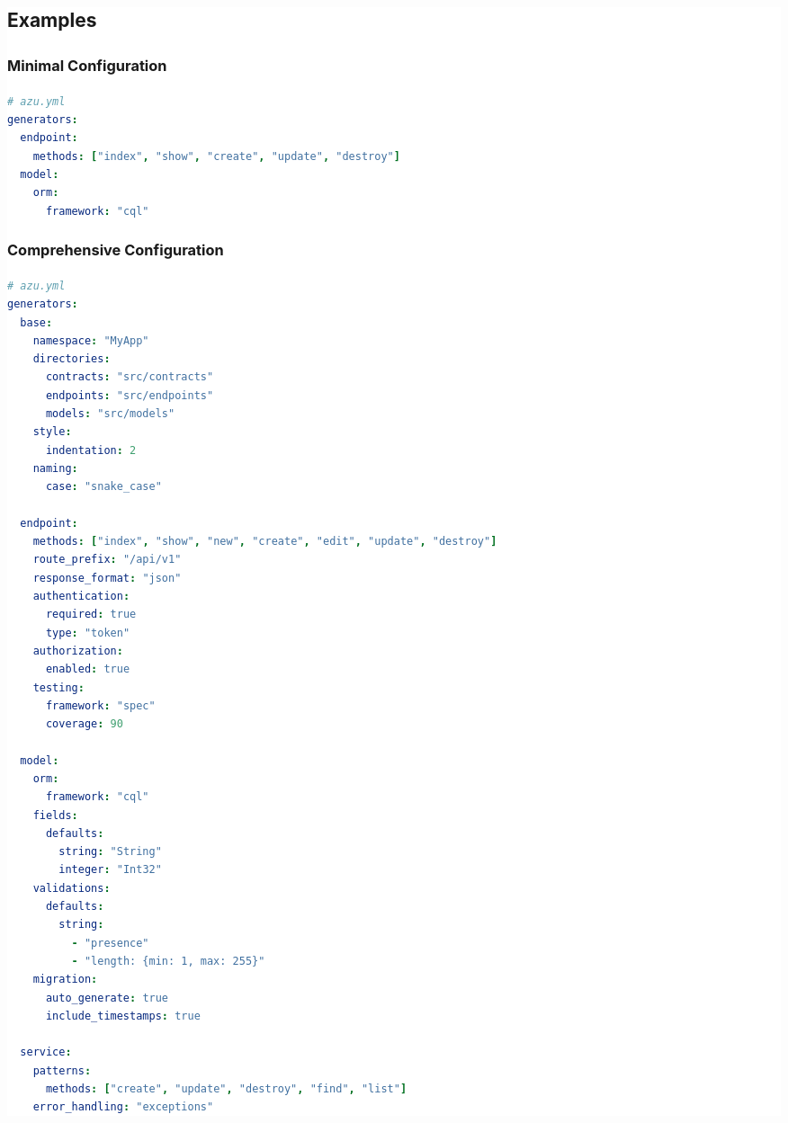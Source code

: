 ## Examples

### Minimal Configuration

```yaml
# azu.yml
generators:
  endpoint:
    methods: ["index", "show", "create", "update", "destroy"]
  model:
    orm:
      framework: "cql"
```

### Comprehensive Configuration

```yaml
# azu.yml
generators:
  base:
    namespace: "MyApp"
    directories:
      contracts: "src/contracts"
      endpoints: "src/endpoints"
      models: "src/models"
    style:
      indentation: 2
    naming:
      case: "snake_case"

  endpoint:
    methods: ["index", "show", "new", "create", "edit", "update", "destroy"]
    route_prefix: "/api/v1"
    response_format: "json"
    authentication:
      required: true
      type: "token"
    authorization:
      enabled: true
    testing:
      framework: "spec"
      coverage: 90

  model:
    orm:
      framework: "cql"
    fields:
      defaults:
        string: "String"
        integer: "Int32"
    validations:
      defaults:
        string:
          - "presence"
          - "length: {min: 1, max: 255}"
    migration:
      auto_generate: true
      include_timestamps: true

  service:
    patterns:
      methods: ["create", "update", "destroy", "find", "list"]
    error_handling: "exceptions"
```